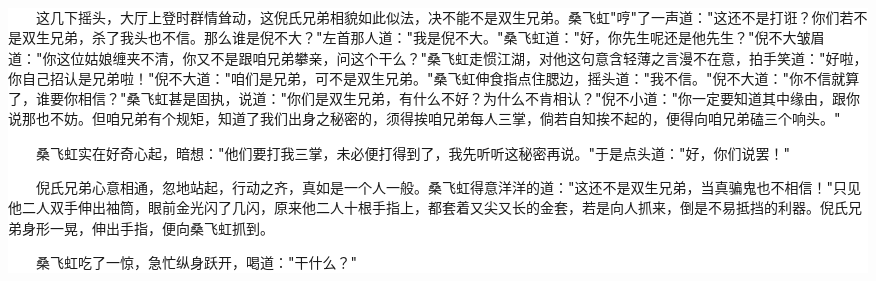 　　这几下摇头，大厅上登时群情耸动，这倪氏兄弟相貌如此似法，决不能不是双生兄弟。桑飞虹"哼"了一声道："这还不是打诳？你们若不是双生兄弟，杀了我头也不信。那么谁是倪不大？"左首那人道："我是倪不大。"桑飞虹道："好，你先生呢还是他先生？"倪不大皱眉道："你这位姑娘缠夹不清，你又不是跟咱兄弟攀亲，问这个干么？"桑飞虹走惯江湖，对他这句意含轻薄之言漫不在意，拍手笑道："好啦，你自己招认是兄弟啦！"倪不大道："咱们是兄弟，可不是双生兄弟。"桑飞虹伸食指点住腮边，摇头道："我不信。"倪不大道："你不信就算了，谁要你相信？"桑飞虹甚是固执，说道："你们是双生兄弟，有什么不好？为什么不肯相认？"倪不小道："你一定要知道其中缘由，跟你说那也不妨。但咱兄弟有个规矩，知道了我们出身之秘密的，须得挨咱兄弟每人三掌，倘若自知挨不起的，便得向咱兄弟磕三个响头。"

　　桑飞虹实在好奇心起，暗想："他们要打我三掌，未必便打得到了，我先听听这秘密再说。"于是点头道："好，你们说罢！"

　　倪氏兄弟心意相通，忽地站起，行动之齐，真如是一个人一般。桑飞虹得意洋洋的道："这还不是双生兄弟，当真骗鬼也不相信！"只见他二人双手伸出袖筒，眼前金光闪了几闪，原来他二人十根手指上，都套着又尖又长的金套，若是向人抓来，倒是不易抵挡的利器。倪氏兄弟身形一晃，伸出手指，便向桑飞虹抓到。

　　桑飞虹吃了一惊，急忙纵身跃开，喝道："干什么？"